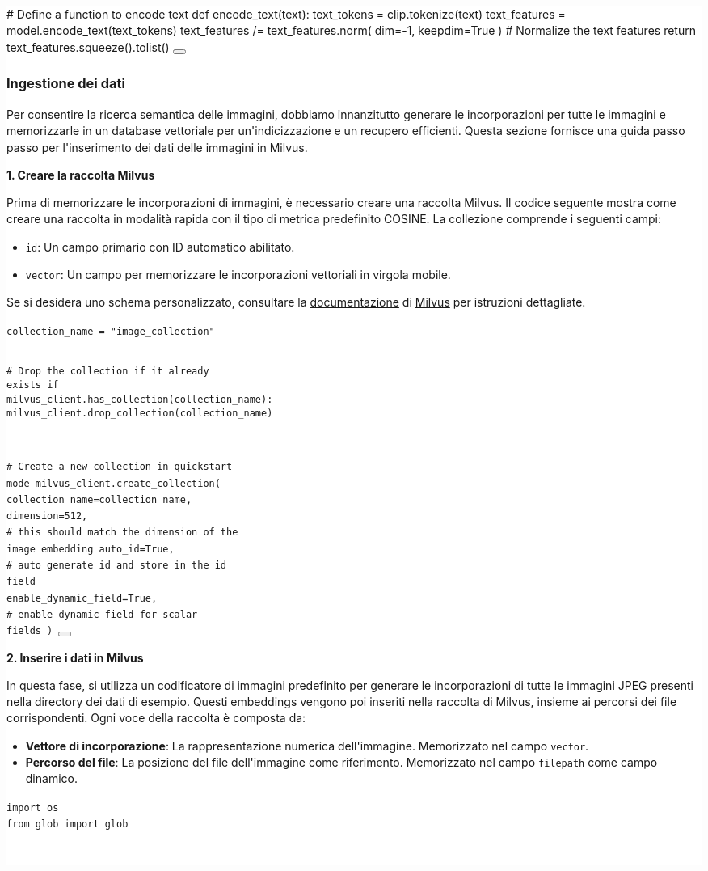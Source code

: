 
<span class="hljs-comment"># Define a function to encode text</span>
<span class="hljs-keyword">def</span> <span class="hljs-title function_">encode_text</span>(<span class="hljs-params">text</span>):
    text_tokens = clip.tokenize(text)
    text_features = model.encode_text(text_tokens)
    text_features /= text_features.norm(
        dim=-<span class="hljs-number">1</span>, keepdim=<span class="hljs-literal">True</span>
    )  <span class="hljs-comment"># Normalize the text features</span>
    <span class="hljs-keyword">return</span> text_features.squeeze().tolist()
<button class="copy-code-btn"></button></code></pre>
<h3 id="Data-Ingestion" class="common-anchor-header">Ingestione dei dati</h3><p>Per consentire la ricerca semantica delle immagini, dobbiamo innanzitutto generare le incorporazioni per tutte le immagini e memorizzarle in un database vettoriale per un'indicizzazione e un recupero efficienti. Questa sezione fornisce una guida passo passo per l'inserimento dei dati delle immagini in Milvus.</p>
<p><strong>1. Creare la raccolta Milvus</strong></p>
<p>Prima di memorizzare le incorporazioni di immagini, è necessario creare una raccolta Milvus. Il codice seguente mostra come creare una raccolta in modalità rapida con il tipo di metrica predefinito COSINE. La collezione comprende i seguenti campi:</p>
<ul>
<li><p><code translate="no">id</code>: Un campo primario con ID automatico abilitato.</p></li>
<li><p><code translate="no">vector</code>: Un campo per memorizzare le incorporazioni vettoriali in virgola mobile.</p></li>
</ul>
<p>Se si desidera uno schema personalizzato, consultare la <a href="https://milvus.io/docs/create-collection.md">documentazione</a> di <a href="https://milvus.io/docs/create-collection.md">Milvus</a> per istruzioni dettagliate.</p>
<pre><code translate="no" class="language-python">collection_name = <span class="hljs-string">&quot;image_collection&quot;</span>

<span class="hljs-comment"># Drop the collection if it already exists</span>
<span class="hljs-keyword">if</span> milvus_client.has_collection(collection_name):
    milvus_client.drop_collection(collection_name)

<span class="hljs-comment"># Create a new collection in quickstart mode</span>
milvus_client.create_collection(
    collection_name=collection_name,
    dimension=<span class="hljs-number">512</span>,  <span class="hljs-comment"># this should match the dimension of the image embedding</span>
    auto_id=<span class="hljs-literal">True</span>,  <span class="hljs-comment"># auto generate id and store in the id field</span>
    enable_dynamic_field=<span class="hljs-literal">True</span>,  <span class="hljs-comment"># enable dynamic field for scalar fields</span>
)
<button class="copy-code-btn"></button></code></pre>
<p><strong>2. Inserire i dati in Milvus</strong></p>
<p>In questa fase, si utilizza un codificatore di immagini predefinito per generare le incorporazioni di tutte le immagini JPEG presenti nella directory dei dati di esempio. Questi embeddings vengono poi inseriti nella raccolta di Milvus, insieme ai percorsi dei file corrispondenti. Ogni voce della raccolta è composta da:</p>
<ul>
<li><strong>Vettore di incorporazione</strong>: La rappresentazione numerica dell'immagine. Memorizzato nel campo <code translate="no">vector</code>.</li>
<li><strong>Percorso del file</strong>: La posizione del file dell'immagine come riferimento. Memorizzato nel campo <code translate="no">filepath</code> come campo dinamico.</li>
</ul>
<pre><code translate="no" class="language-python"><span class="hljs-keyword">import</span> os
<span class="hljs-keyword">from</span> glob <span class="hljs-keyword">import</span> glob
